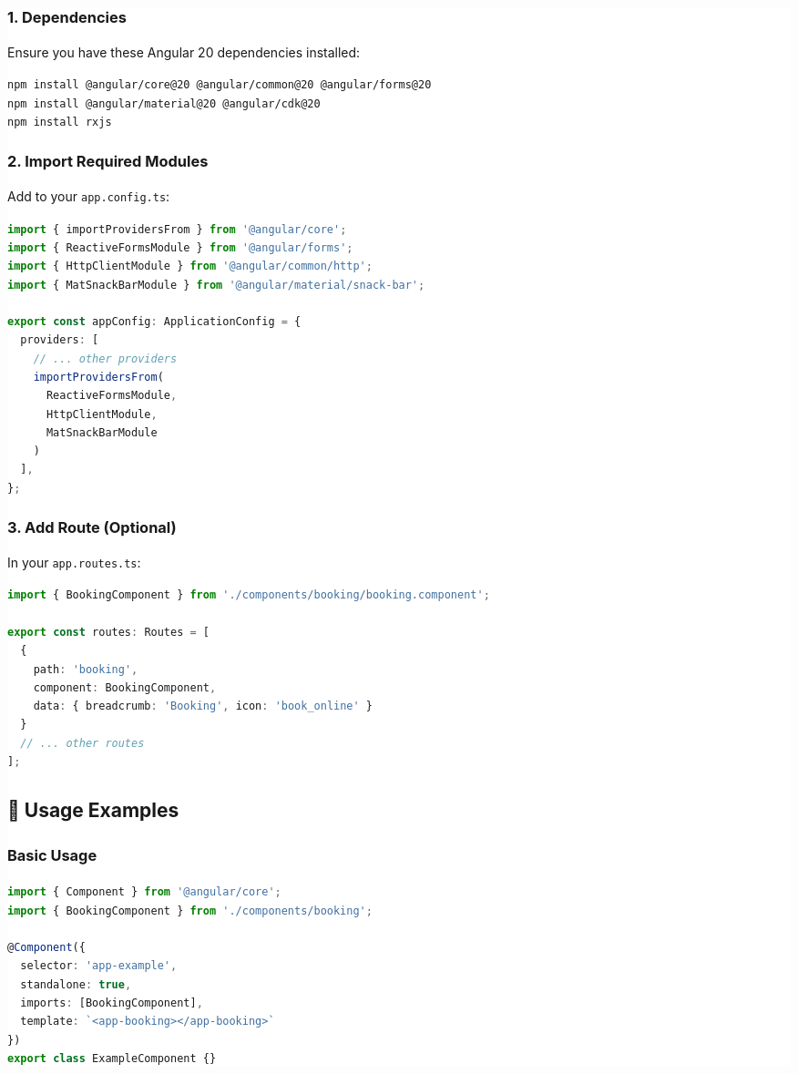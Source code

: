 ### 1. Dependencies
Ensure you have these Angular 20 dependencies installed:

```bash
npm install @angular/core@20 @angular/common@20 @angular/forms@20
npm install @angular/material@20 @angular/cdk@20
npm install rxjs
```

### 2. Import Required Modules
Add to your `app.config.ts`:

```typescript
import { importProvidersFrom } from '@angular/core';
import { ReactiveFormsModule } from '@angular/forms';
import { HttpClientModule } from '@angular/common/http';
import { MatSnackBarModule } from '@angular/material/snack-bar';

export const appConfig: ApplicationConfig = {
  providers: [
    // ... other providers
    importProvidersFrom(
      ReactiveFormsModule,
      HttpClientModule,
      MatSnackBarModule
    )
  ],
};
```

### 3. Add Route (Optional)
In your `app.routes.ts`:

```typescript
import { BookingComponent } from './components/booking/booking.component';

export const routes: Routes = [
  {
    path: 'booking',
    component: BookingComponent,
    data: { breadcrumb: 'Booking', icon: 'book_online' }
  }
  // ... other routes
];
```

## 📖 Usage Examples

### Basic Usage

```typescript
import { Component } from '@angular/core';
import { BookingComponent } from './components/booking';

@Component({
  selector: 'app-example',
  standalone: true,
  imports: [BookingComponent],
  template: `<app-booking></app-booking>`
})
export class ExampleComponent {}
```
